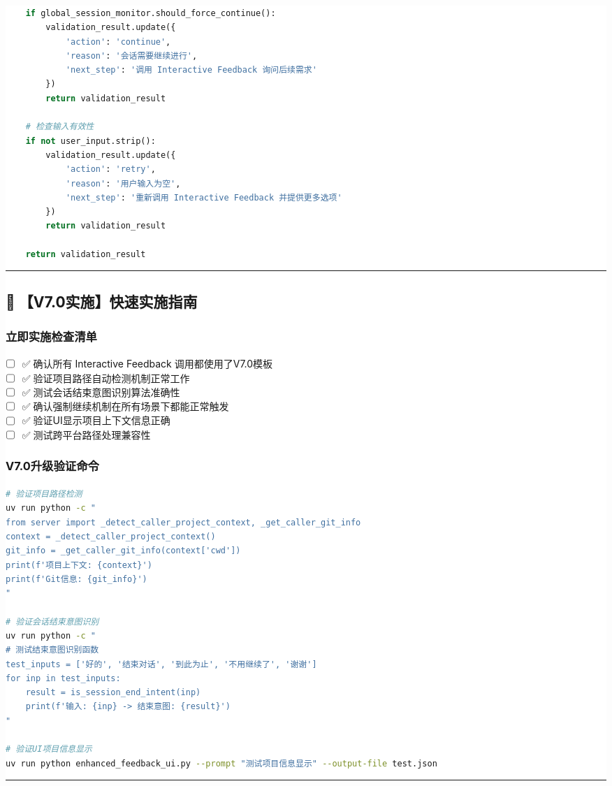 ```python
    if global_session_monitor.should_force_continue():
        validation_result.update({
            'action': 'continue',
            'reason': '会话需要继续进行',
            'next_step': '调用 Interactive Feedback 询问后续需求'
        })
        return validation_result
    
    # 检查输入有效性
    if not user_input.strip():
        validation_result.update({
            'action': 'retry',
            'reason': '用户输入为空',
            'next_step': '重新调用 Interactive Feedback 并提供更多选项'
        })
        return validation_result
    
    return validation_result
```

---

## 🚀 【V7.0实施】快速实施指南

### 立即实施检查清单
- [ ] ✅ 确认所有 Interactive Feedback 调用都使用了V7.0模板
- [ ] ✅ 验证项目路径自动检测机制正常工作
- [ ] ✅ 测试会话结束意图识别算法准确性
- [ ] ✅ 确认强制继续机制在所有场景下都能正常触发
- [ ] ✅ 验证UI显示项目上下文信息正确
- [ ] ✅ 测试跨平台路径处理兼容性

### V7.0升级验证命令
```bash
# 验证项目路径检测
uv run python -c "
from server import _detect_caller_project_context, _get_caller_git_info
context = _detect_caller_project_context()
git_info = _get_caller_git_info(context['cwd'])
print(f'项目上下文: {context}')
print(f'Git信息: {git_info}')
"

# 验证会话结束意图识别
uv run python -c "
# 测试结束意图识别函数
test_inputs = ['好的', '结束对话', '到此为止', '不用继续了', '谢谢']
for inp in test_inputs:
    result = is_session_end_intent(inp)
    print(f'输入: {inp} -> 结束意图: {result}')
"

# 验证UI项目信息显示
uv run python enhanced_feedback_ui.py --prompt "测试项目信息显示" --output-file test.json
```

---